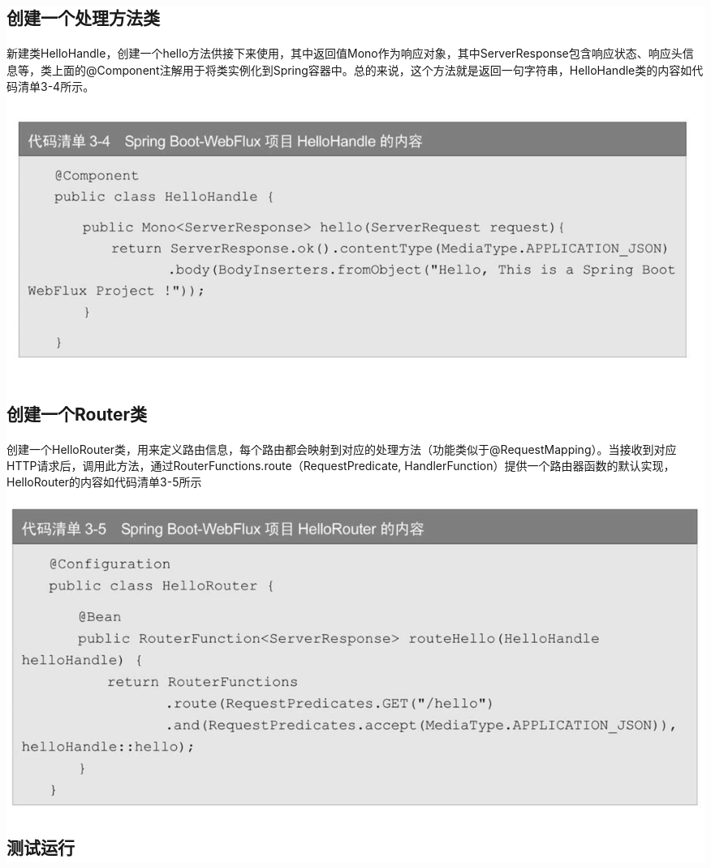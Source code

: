 ## 创建一个处理方法类

新建类HelloHandle，创建一个hello方法供接下来使用，其中返回值Mono<ServerResponse>作为响应对象，其中ServerResponse包含响应状态、响应头信息等，类上面的@Component注解用于将类实例化到Spring容器中。总的来说，这个方法就是返回一句字符串，HelloHandle类的内容如代码清单3-4所示。

![image-20200306171437693](assets/image-20200306171437693.png)

## 创建一个Router类

创建一个HelloRouter类，用来定义路由信息，每个路由都会映射到对应的处理方法（功能类似于@RequestMapping）。当接收到对应HTTP请求后，调用此方法，通过RouterFunctions.route（RequestPredicate, HandlerFunction）提供一个路由器函数的默认实现，HelloRouter的内容如代码清单3-5所示

![image-20200306171536561](assets/image-20200306171536561.png)

## 测试运行
